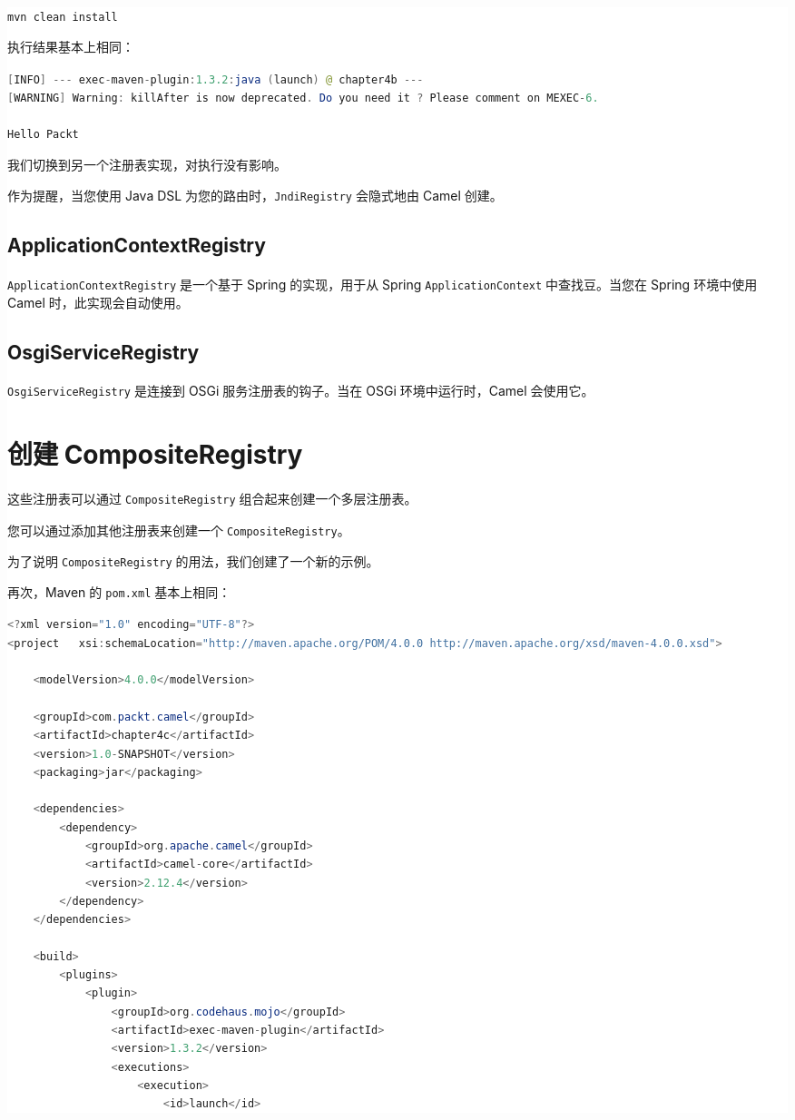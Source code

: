 ```java
mvn clean install

```

执行结果基本上相同：

```java
[INFO] --- exec-maven-plugin:1.3.2:java (launch) @ chapter4b ---
[WARNING] Warning: killAfter is now deprecated. Do you need it ? Please comment on MEXEC-6.

Hello Packt

```

我们切换到另一个注册表实现，对执行没有影响。

作为提醒，当您使用 Java DSL 为您的路由时，`JndiRegistry` 会隐式地由 Camel 创建。

## ApplicationContextRegistry

`ApplicationContextRegistry` 是一个基于 Spring 的实现，用于从 Spring `ApplicationContext` 中查找豆。当您在 Spring 环境中使用 Camel 时，此实现会自动使用。

## OsgiServiceRegistry

`OsgiServiceRegistry` 是连接到 OSGi 服务注册表的钩子。当在 OSGi 环境中运行时，Camel 会使用它。

# 创建 CompositeRegistry

这些注册表可以通过 `CompositeRegistry` 组合起来创建一个多层注册表。

您可以通过添加其他注册表来创建一个 `CompositeRegistry`。

为了说明 `CompositeRegistry` 的用法，我们创建了一个新的示例。

再次，Maven 的 `pom.xml` 基本上相同：

```java
<?xml version="1.0" encoding="UTF-8"?>
<project   xsi:schemaLocation="http://maven.apache.org/POM/4.0.0 http://maven.apache.org/xsd/maven-4.0.0.xsd">

    <modelVersion>4.0.0</modelVersion>

    <groupId>com.packt.camel</groupId>
    <artifactId>chapter4c</artifactId>
    <version>1.0-SNAPSHOT</version>
    <packaging>jar</packaging>

    <dependencies>
        <dependency>
            <groupId>org.apache.camel</groupId>
            <artifactId>camel-core</artifactId>
            <version>2.12.4</version>
        </dependency>
    </dependencies>

    <build>
        <plugins>
            <plugin>
                <groupId>org.codehaus.mojo</groupId>
                <artifactId>exec-maven-plugin</artifactId>
                <version>1.3.2</version>
                <executions>
                    <execution>
                        <id>launch</id>
```